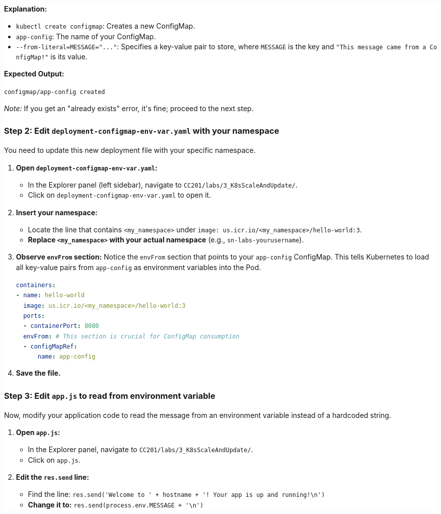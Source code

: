 **Explanation:**
* `kubectl create configmap`: Creates a new ConfigMap.
* `app-config`: The name of your ConfigMap.
* `--from-literal=MESSAGE="..."`: Specifies a key-value pair to store, where `MESSAGE` is the key and `"This message came from a ConfigMap!"` is its value.

**Expected Output:**

```
configmap/app-config created
```
*Note:* If you get an "already exists" error, it's fine; proceed to the next step.

### Step 2: Edit `deployment-configmap-env-var.yaml` with your namespace

You need to update this new deployment file with your specific namespace.

1.  **Open `deployment-configmap-env-var.yaml`:**
    * In the Explorer panel (left sidebar), navigate to `CC201/labs/3_K8sScaleAndUpdate/`.
    * Click on `deployment-configmap-env-var.yaml` to open it.

2.  **Insert your namespace:**
    * Locate the line that contains `<my_namespace>` under `image: us.icr.io/<my_namespace>/hello-world:3`.
    * **Replace `<my_namespace>` with your actual namespace** (e.g., `sn-labs-yourusername`).

3.  **Observe `envFrom` section:** Notice the `envFrom` section that points to your `app-config` ConfigMap. This tells Kubernetes to load all key-value pairs from `app-config` as environment variables into the Pod.

    ```yaml
    containers:
    - name: hello-world
      image: us.icr.io/<my_namespace>/hello-world:3
      ports:
      - containerPort: 8080
      envFrom: # This section is crucial for ConfigMap consumption
      - configMapRef:
          name: app-config
    ```

4.  **Save the file.**

### Step 3: Edit `app.js` to read from environment variable

Now, modify your application code to read the message from an environment variable instead of a hardcoded string.

1.  **Open `app.js`:**
    * In the Explorer panel, navigate to `CC201/labs/3_K8sScaleAndUpdate/`.
    * Click on `app.js`.

2.  **Edit the `res.send` line:**
    * Find the line: `res.send('Welcome to ' + hostname + '! Your app is up and running!\n')`
    * **Change it to:** `res.send(process.env.MESSAGE + '\n')`
